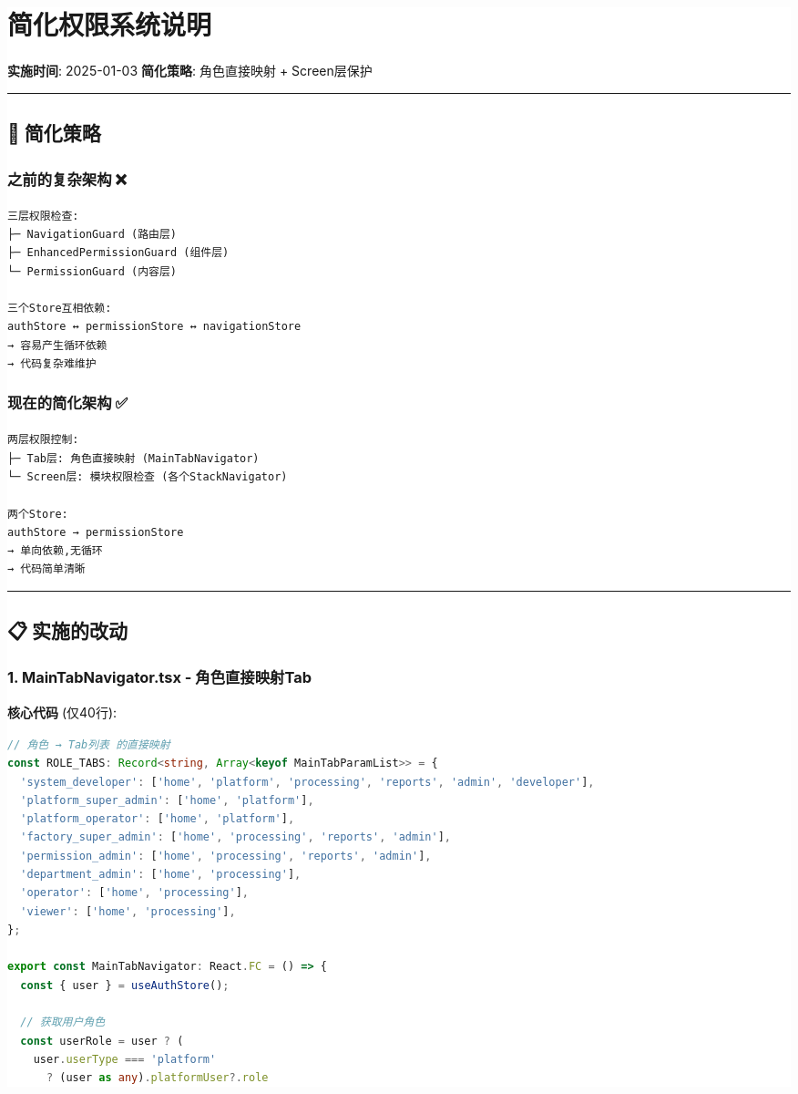 # 简化权限系统说明

**实施时间**: 2025-01-03
**简化策略**: 角色直接映射 + Screen层保护

---

## 🎯 简化策略

### 之前的复杂架构 ❌

```
三层权限检查:
├─ NavigationGuard (路由层)
├─ EnhancedPermissionGuard (组件层)
└─ PermissionGuard (内容层)

三个Store互相依赖:
authStore ↔ permissionStore ↔ navigationStore
→ 容易产生循环依赖
→ 代码复杂难维护
```

### 现在的简化架构 ✅

```
两层权限控制:
├─ Tab层: 角色直接映射 (MainTabNavigator)
└─ Screen层: 模块权限检查 (各个StackNavigator)

两个Store:
authStore → permissionStore
→ 单向依赖,无循环
→ 代码简单清晰
```

---

## 📋 实施的改动

### 1. MainTabNavigator.tsx - 角色直接映射Tab

**核心代码** (仅40行):

```typescript
// 角色 → Tab列表 的直接映射
const ROLE_TABS: Record<string, Array<keyof MainTabParamList>> = {
  'system_developer': ['home', 'platform', 'processing', 'reports', 'admin', 'developer'],
  'platform_super_admin': ['home', 'platform'],
  'platform_operator': ['home', 'platform'],
  'factory_super_admin': ['home', 'processing', 'reports', 'admin'],
  'permission_admin': ['home', 'processing', 'reports', 'admin'],
  'department_admin': ['home', 'processing'],
  'operator': ['home', 'processing'],
  'viewer': ['home', 'processing'],
};

export const MainTabNavigator: React.FC = () => {
  const { user } = useAuthStore();

  // 获取用户角色
  const userRole = user ? (
    user.userType === 'platform'
      ? (user as any).platformUser?.role
```
